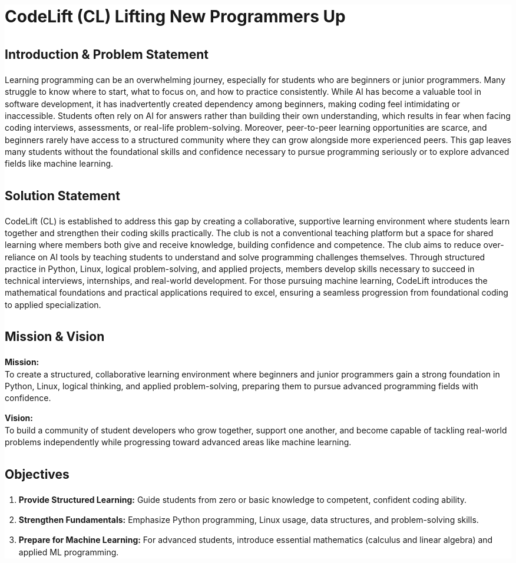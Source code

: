 # **CodeLift (CL) Lifting New Programmers Up**

## **Introduction & Problem Statement**

Learning programming can be an overwhelming journey, especially for students who are beginners or junior programmers. Many struggle to know where to start, what to focus on, and how to practice consistently. While AI has become a valuable tool in software development, it has inadvertently created dependency among beginners, making coding feel intimidating or inaccessible. Students often rely on AI for answers rather than building their own understanding, which results in fear when facing coding interviews, assessments, or real-life problem-solving. Moreover, peer-to-peer learning opportunities are scarce, and beginners rarely have access to a structured community where they can grow alongside more experienced peers. This gap leaves many students without the foundational skills and confidence necessary to pursue programming seriously or to explore advanced fields like machine learning.

## **Solution Statement**

CodeLift (CL) is established to address this gap by creating a collaborative, supportive learning environment where students learn together and strengthen their coding skills practically. The club is not a conventional teaching platform but a space for shared learning where members both give and receive knowledge, building confidence and competence. The club aims to reduce over-reliance on AI tools by teaching students to understand and solve programming challenges themselves. Through structured practice in Python, Linux, logical problem-solving, and applied projects, members develop skills necessary to succeed in technical interviews, internships, and real-world development. For those pursuing machine learning, CodeLift introduces the mathematical foundations and practical applications required to excel, ensuring a seamless progression from foundational coding to applied specialization.

## **Mission & Vision**

**Mission:**  
 To create a structured, collaborative learning environment where beginners and junior programmers gain a strong foundation in Python, Linux, logical thinking, and applied problem-solving, preparing them to pursue advanced programming fields with confidence.

**Vision:**  
 To build a community of student developers who grow together, support one another, and become capable of tackling real-world problems independently while progressing toward advanced areas like machine learning.

## **Objectives**

1. **Provide Structured Learning:** Guide students from zero or basic knowledge to competent, confident coding ability.

2. **Strengthen Fundamentals:** Emphasize Python programming, Linux usage, data structures, and problem-solving skills.

3. **Prepare for Machine Learning:** For advanced students, introduce essential mathematics (calculus and linear algebra) and applied ML programming.
